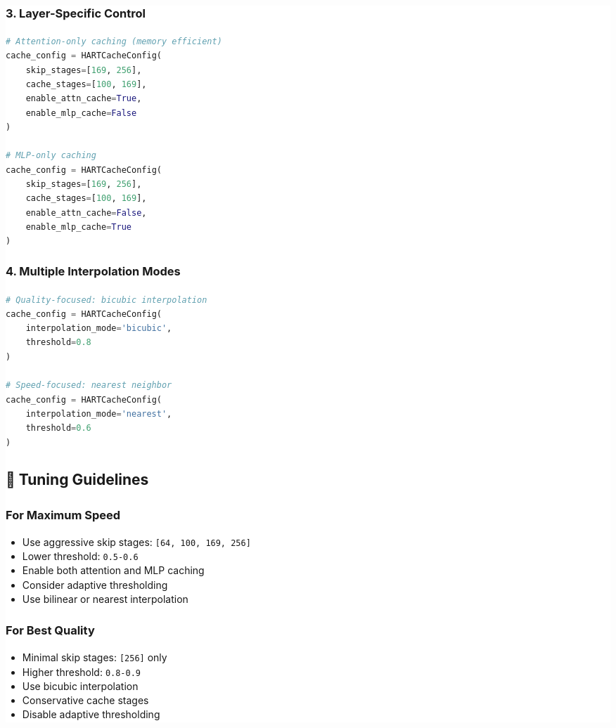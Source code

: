 ### 3. Layer-Specific Control

```python
# Attention-only caching (memory efficient)
cache_config = HARTCacheConfig(
    skip_stages=[169, 256],
    cache_stages=[100, 169],
    enable_attn_cache=True,
    enable_mlp_cache=False
)

# MLP-only caching
cache_config = HARTCacheConfig(
    skip_stages=[169, 256],
    cache_stages=[100, 169],
    enable_attn_cache=False,
    enable_mlp_cache=True
)
```

### 4. Multiple Interpolation Modes

```python
# Quality-focused: bicubic interpolation
cache_config = HARTCacheConfig(
    interpolation_mode='bicubic',
    threshold=0.8
)

# Speed-focused: nearest neighbor
cache_config = HARTCacheConfig(
    interpolation_mode='nearest',
    threshold=0.6
)
```

## 🎯 Tuning Guidelines

### For Maximum Speed
- Use aggressive skip stages: `[64, 100, 169, 256]`
- Lower threshold: `0.5-0.6`
- Enable both attention and MLP caching
- Consider adaptive thresholding
- Use bilinear or nearest interpolation

### For Best Quality
- Minimal skip stages: `[256]` only
- Higher threshold: `0.8-0.9`
- Use bicubic interpolation
- Conservative cache stages
- Disable adaptive thresholding
